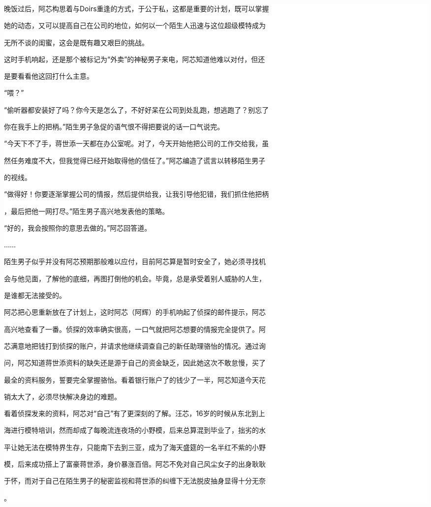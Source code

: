 

晚饭过后，阿芯构思着与Doirs重逢的方式，于公于私，这都是重要的计划，既可以掌握

她的动态，又可以提高自己在公司的地位，如何以一个陌生人迅速与这位超级模特成为

无所不谈的闺蜜，这会是既有趣又艰巨的挑战。



这时手机响起，还是那个被标记为“外卖”的神秘男子来电，阿芯知道他难以对付，但还

是要看看他这回打什么主意。

“喂？”



“偷听器都安装好了吗？你今天是怎么了，不好好呆在公司到处乱跑，想逃跑了？别忘了

你在我手上的把柄。”陌生男子急促的语气恨不得把要说的话一口气说完。

“今天下不了手，蒋世添一天都在办公室呢。对了，今天开始他把公司的工作交给我，虽

然任务难度不大，但我觉得已经开始取得他的信任了。”阿芯编造了谎言以转移陌生男子

的视线。

“做得好！你要逐渐掌握公司的情报，然后提供给我，让我引导他犯错，我们抓住他把柄

，最后把他一网打尽。”陌生男子高兴地发表他的策略。



“好的，我会按照你的意思去做的。”阿芯回答道。

……

陌生男子似乎并没有阿芯预期那般难以应付，目前阿芯算是暂时安全了，她必须寻找机

会与他见面，了解他的底细，再图打倒他的机会。毕竟，总是承受着别人威胁的人生，

是谁都无法接受的。

阿芯把心思重新放在了计划上，这时阿芯（阿辉）的手机响起了侦探的邮件提示，阿芯

高兴地查看了一番。侦探的效率确实很高，一口气就把阿芯想要的情报完全提供了。阿

芯满意地把钱打到侦探的账户，并请求他继续调查自己的新任助理骆怡的情况。通过询

问，阿芯知道蒋世添资料的缺失还是源于自己的资金缺乏，因此她这次不敢怠慢，买了

最全的资料服务，誓要完全掌握骆怡。看着银行账户了的钱少了一半，阿芯知道今天花

销太大了，必须尽快解决身边的难题。



看着侦探发来的资料，阿芯对“自己”有了更深刻的了解。汪芯，16岁的时候从东北到上

海进行模特培训，然而却成了每晚流连夜场的小野模，后来总算混到毕业了，拙劣的水

平让她无法在模特界生存，只能南下去到三亚，成为了海天盛筵的一名半红不紫的小野

模，后来成功搭上了富豪蒋世添，身价暴涨百倍。阿芯不免对自己风尘女子的出身耿耿

于怀，而对于自己在陌生男子的秘密监视和蒋世添的纠缠下无法脱皮抽身显得十分无奈

。
